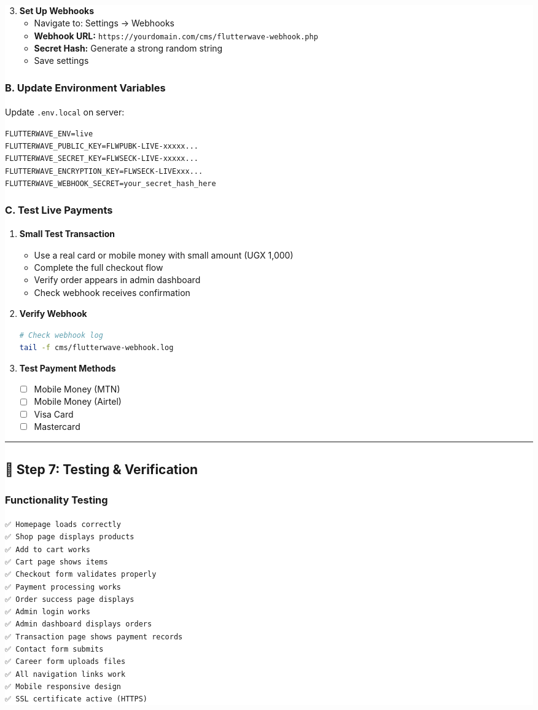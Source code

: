 3. **Set Up Webhooks**
   - Navigate to: Settings → Webhooks
   - **Webhook URL:** `https://yourdomain.com/cms/flutterwave-webhook.php`
   - **Secret Hash:** Generate a strong random string
   - Save settings

### B. Update Environment Variables

Update `.env.local` on server:
```env
FLUTTERWAVE_ENV=live
FLUTTERWAVE_PUBLIC_KEY=FLWPUBK-LIVE-xxxxx...
FLUTTERWAVE_SECRET_KEY=FLWSECK-LIVE-xxxxx...
FLUTTERWAVE_ENCRYPTION_KEY=FLWSECK-LIVExxx...
FLUTTERWAVE_WEBHOOK_SECRET=your_secret_hash_here
```

### C. Test Live Payments

1. **Small Test Transaction**
   - Use a real card or mobile money with small amount (UGX 1,000)
   - Complete the full checkout flow
   - Verify order appears in admin dashboard
   - Check webhook receives confirmation

2. **Verify Webhook**
   ```bash
   # Check webhook log
   tail -f cms/flutterwave-webhook.log
   ```

3. **Test Payment Methods**
   - [ ] Mobile Money (MTN)
   - [ ] Mobile Money (Airtel)
   - [ ] Visa Card
   - [ ] Mastercard

---

## 🧪 Step 7: Testing & Verification

### Functionality Testing

```
✅ Homepage loads correctly
✅ Shop page displays products
✅ Add to cart works
✅ Cart page shows items
✅ Checkout form validates properly
✅ Payment processing works
✅ Order success page displays
✅ Admin login works
✅ Admin dashboard displays orders
✅ Transaction page shows payment records
✅ Contact form submits
✅ Career form uploads files
✅ All navigation links work
✅ Mobile responsive design
✅ SSL certificate active (HTTPS)
```
